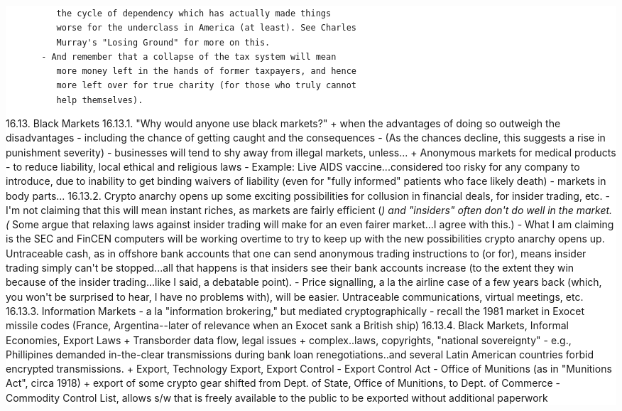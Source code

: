               the cycle of dependency which has actually made things
              worse for the underclass in America (at least). See Charles
              Murray's "Losing Ground" for more on this.
           - And remember that a collapse of the tax system will mean
              more money left in the hands of former taxpayers, and hence
              more left over for true charity (for those who truly cannot
              help themselves).

16.13. Black Markets
  16.13.1. "Why would anyone use black markets?"
           + when the advantages of doing so outweigh the disadvantages
             - including the chance of getting caught and the
                consequences
             - (As the chances decline, this suggests a rise in
                punishment severity)
           - businesses will tend to shy away from illegal markets,
              unless...
           + Anonymous markets for medical products
             - to reduce liability, local ethical and religious laws
             - Example: Live AIDS vaccine...considered too risky for any
                company to introduce, due to inability to get binding
                waivers of liability (even for "fully informed" patients
                who face likely death)
             - markets in body parts...
  16.13.2. Crypto anarchy opens up some exciting possibilities for
            collusion in financial deals, for insider trading, etc.
           - I'm not claiming that this will mean instant riches, as
              markets are fairly efficient (*) and "insiders" often don't
              do well in the market. (* Some argue that relaxing laws
              against insider trading will make for an even fairer
              market...I agree with this.)
           - What I am claiming is the SEC and FinCEN computers will be
              working overtime to try to keep up with the new
              possibilities crypto anarchy opens up. Untraceable cash, as
              in offshore bank accounts that one can send anonymous
              trading instructions to (or for), means insider trading
              simply can't be stopped...all that happens is that insiders
              see their bank accounts increase (to the extent they win
              because of the insider trading...like I said, a debatable
              point).
           - Price signalling, a la the airline case of a few years back
              (which, you won't be surprised to hear, I have no problems
              with), will be easier. Untraceable communications, virtual
              meetings, etc.
  16.13.3. Information Markets
           - a la "information brokering," but mediated
              cryptographically
           - recall the 1981 market in Exocet missile codes (France,
              Argentina--later of relevance when an Exocet sank a British
              ship)
  16.13.4. Black Markets, Informal Economies, Export Laws
           + Transborder data flow, legal issues
             + complex..laws, copyrights, "national sovereignty"
               - e.g., Phillipines demanded in-the-clear transmissions
                  during bank loan renegotiations..and several Latin
                  American countries forbid encrypted transmissions.
           + Export, Technology Export, Export Control
             - Export Control Act
             - Office of Munitions (as in "Munitions Act", circa 1918)
             + export of some crypto gear shifted from Dept. of State,
                Office of Munitions, to Dept. of Commerce
               - Commodity Control List, allows s/w that is freely
                  available to the public to be exported without
                  additional paperwork